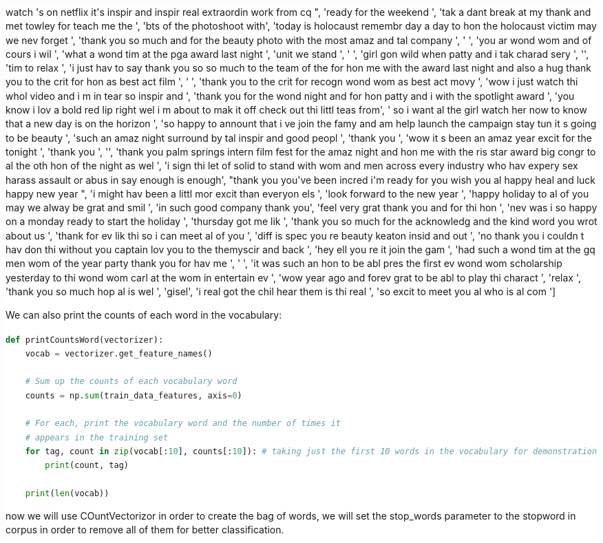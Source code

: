 watch 's on netflix  it's inspir and inspir  real extraordin work from cq ", 'ready for the weekend  ', 'tak a dant break at my thank and met towley for teach me the ', 'bts of the photoshoot with', 'today is holocaust remembr day  a day to hon the holocaust victim  may we nev forget ', 'thank you so much and for the beauty photo with the most amaz and tal company ', '  ', 'you ar wond wom  and of cours i wil    ', 'what a wond tim at the pga award last night ', 'unit we stand ', ' ', 'girl gon wild    when patty and i tak charad sery  ', '', 'tim to relax   ', 'i just hav to say thank you so so much to the team of the for hon me with the award last night  and also a hug thank you to the crit for hon as best act film ', '       ', 'thank you to the crit for recogn wond wom as best act movy  ', 'wow  i just watch thi whol video and i m in tear  so inspir and  ', 'thank you for the wond night and for hon patty and i with the spotlight award ', 'you know i lov a bold red lip  right  wel  i m about to mak it off  check out thi littl teas from', ' so i want al the girl watch her  now  to know that a new day is on the horizon    ', 'so happy to annount that i ve join the famy and am help launch the campaign  stay tun it s going to be beauty ', 'such an amaz night  surround by tal  inspir  and good peopl    ', 'thank you  ', 'wow  it s been an amaz year   excit for the tonight ', 'thank you   ', '', 'thank you palm springs intern film fest for the amaz night and hon me with the ris star award  big congr to al the oth hon of the night as wel ', 'i sign thi let of solid to stand with wom and men across every industry who hav expery sex harass  assault  or abus in say  enough is enough', "thank you      you've been incred       i'm ready for you     wish you al   happy  heal and luck   happy new year   ", 'i might hav been a littl mor excit than everyon els  ', 'look forward to the new year  ', 'happy holiday to al of you  may we alway be grat and smil  ', 'in such good company  thank you', 'feel very grat  thank you and for thi hon ', 'nev was i so happy on a monday  ready to start the holiday     ', 'thursday got me lik    ', 'thank you so much for the acknowledg and the kind word you wrot about us ', 'thank for ev lik thi so i can meet al of you      ', 'diff is spec  you re beauty keaton  insid and out ', 'no thank you  i couldn t hav don thi without you captain  lov you to the themyscir and back   ', 'hey ell  you re it   join the gam ', 'had such a wond tim at the gq men  wom  of the year party  thank you for hav me ', '  ', 'it was such an hon to be abl pres the first ev wond wom scholarship yesterday to thi wond wom  carl at the wom in entertain ev ', 'wow   year ago   and forev grat to be abl to play thi charact ', 'relax   ', 'thank you so much  hop al is wel   ', 'gisel', 'i real got the chil hear them   is thi real  ', 'so excit to meet you al  who is al com ']
    

We can also print the counts of each word in the vocabulary:


```python
def printCountsWord(vectorizer):
    vocab = vectorizer.get_feature_names()

    # Sum up the counts of each vocabulary word
    counts = np.sum(train_data_features, axis=0)

    # For each, print the vocabulary word and the number of times it 
    # appears in the training set
    for tag, count in zip(vocab[:10], counts[:10]): # taking just the first 10 words in the vocabulary for demonstration
        print(count, tag)

    print(len(vocab))
```

now we will use COuntVectorizor in order to create the bag of words, we will set the stop_words parameter to the stopword
in corpus in order to remove all of them for better classification.
